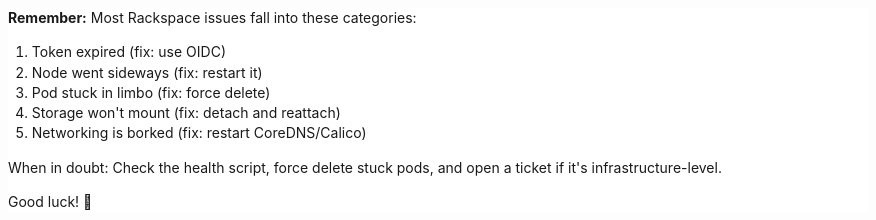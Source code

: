 
**Remember:** Most Rackspace issues fall into these categories:
1. Token expired (fix: use OIDC)
2. Node went sideways (fix: restart it)
3. Pod stuck in limbo (fix: force delete)
4. Storage won't mount (fix: detach and reattach)
5. Networking is borked (fix: restart CoreDNS/Calico)

When in doubt: Check the health script, force delete stuck pods, and open a ticket if it's infrastructure-level.

Good luck! 🚀
